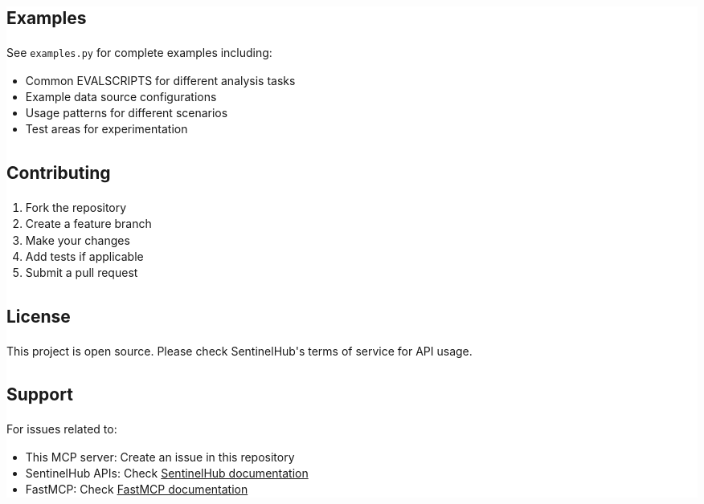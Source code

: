 ## Examples

See `examples.py` for complete examples including:
- Common EVALSCRIPTS for different analysis tasks
- Example data source configurations
- Usage patterns for different scenarios
- Test areas for experimentation

## Contributing

1. Fork the repository
2. Create a feature branch
3. Make your changes
4. Add tests if applicable
5. Submit a pull request

## License

This project is open source. Please check SentinelHub's terms of service for API usage.

## Support

For issues related to:
- This MCP server: Create an issue in this repository
- SentinelHub APIs: Check [SentinelHub documentation](https://docs.sentinel-hub.com/)
- FastMCP: Check [FastMCP documentation](https://fastmcp.me/)
